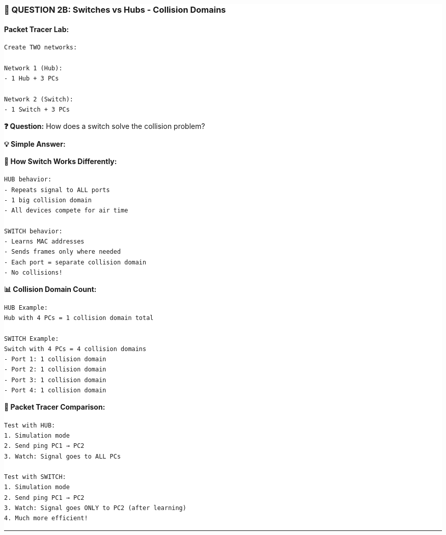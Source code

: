 ### 🔹 QUESTION 2B: Switches vs Hubs - Collision Domains
**Packet Tracer Lab:**
```
Create TWO networks:

Network 1 (Hub):
- 1 Hub + 3 PCs

Network 2 (Switch):  
- 1 Switch + 3 PCs
```

**❓ Question:** How does a switch solve the collision problem?

**💡 Simple Answer:**

**🔧 How Switch Works Differently:**
```
HUB behavior:
- Repeats signal to ALL ports
- 1 big collision domain
- All devices compete for air time

SWITCH behavior:
- Learns MAC addresses  
- Sends frames only where needed
- Each port = separate collision domain
- No collisions!
```

**📊 Collision Domain Count:**
```
HUB Example:
Hub with 4 PCs = 1 collision domain total

SWITCH Example:  
Switch with 4 PCs = 4 collision domains
- Port 1: 1 collision domain
- Port 2: 1 collision domain  
- Port 3: 1 collision domain
- Port 4: 1 collision domain
```

**🔧 Packet Tracer Comparison:**
```
Test with HUB:
1. Simulation mode
2. Send ping PC1 → PC2
3. Watch: Signal goes to ALL PCs

Test with SWITCH:
1. Simulation mode  
2. Send ping PC1 → PC2
3. Watch: Signal goes ONLY to PC2 (after learning)
4. Much more efficient!
```

---